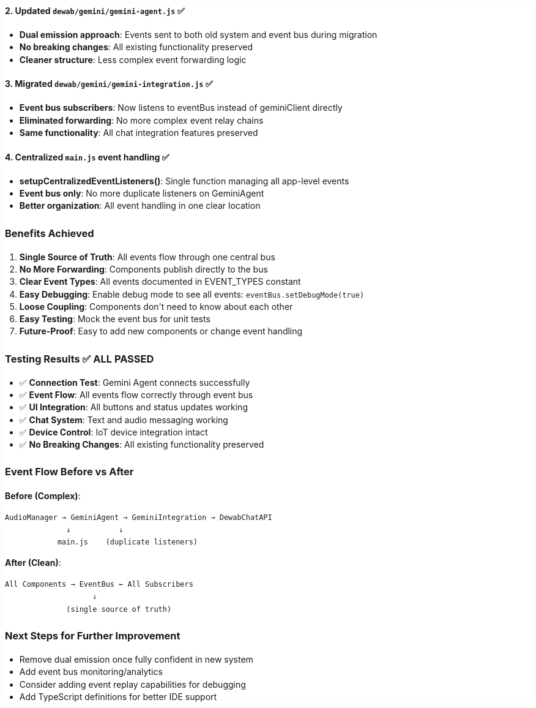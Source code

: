 #### 2. Updated `dewab/gemini/gemini-agent.js` ✅  
- **Dual emission approach**: Events sent to both old system and event bus during migration
- **No breaking changes**: All existing functionality preserved
- **Cleaner structure**: Less complex event forwarding logic

#### 3. Migrated `dewab/gemini/gemini-integration.js` ✅
- **Event bus subscribers**: Now listens to eventBus instead of geminiClient directly
- **Eliminated forwarding**: No more complex event relay chains
- **Same functionality**: All chat integration features preserved

#### 4. Centralized `main.js` event handling ✅
- **setupCentralizedEventListeners()**: Single function managing all app-level events
- **Event bus only**: No more duplicate listeners on GeminiAgent
- **Better organization**: All event handling in one clear location

### Benefits Achieved

1. **Single Source of Truth**: All events flow through one central bus
2. **No More Forwarding**: Components publish directly to the bus
3. **Clear Event Types**: All events documented in EVENT_TYPES constant
4. **Easy Debugging**: Enable debug mode to see all events: `eventBus.setDebugMode(true)`
5. **Loose Coupling**: Components don't need to know about each other
6. **Easy Testing**: Mock the event bus for unit tests
7. **Future-Proof**: Easy to add new components or change event handling

### Testing Results ✅ ALL PASSED

- ✅ **Connection Test**: Gemini Agent connects successfully
- ✅ **Event Flow**: All events flow correctly through event bus
- ✅ **UI Integration**: All buttons and status updates working
- ✅ **Chat System**: Text and audio messaging working  
- ✅ **Device Control**: IoT device integration intact
- ✅ **No Breaking Changes**: All existing functionality preserved

### Event Flow Before vs After

**Before (Complex)**:
```
AudioManager → GeminiAgent → GeminiIntegration → DewabChatAPI
              ↓           ↓
            main.js    (duplicate listeners)
```

**After (Clean)**:
```
All Components → EventBus ← All Subscribers
                    ↓
              (single source of truth)
```

### Next Steps for Further Improvement
- Remove dual emission once fully confident in new system
- Add event bus monitoring/analytics  
- Consider adding event replay capabilities for debugging
- Add TypeScript definitions for better IDE support
